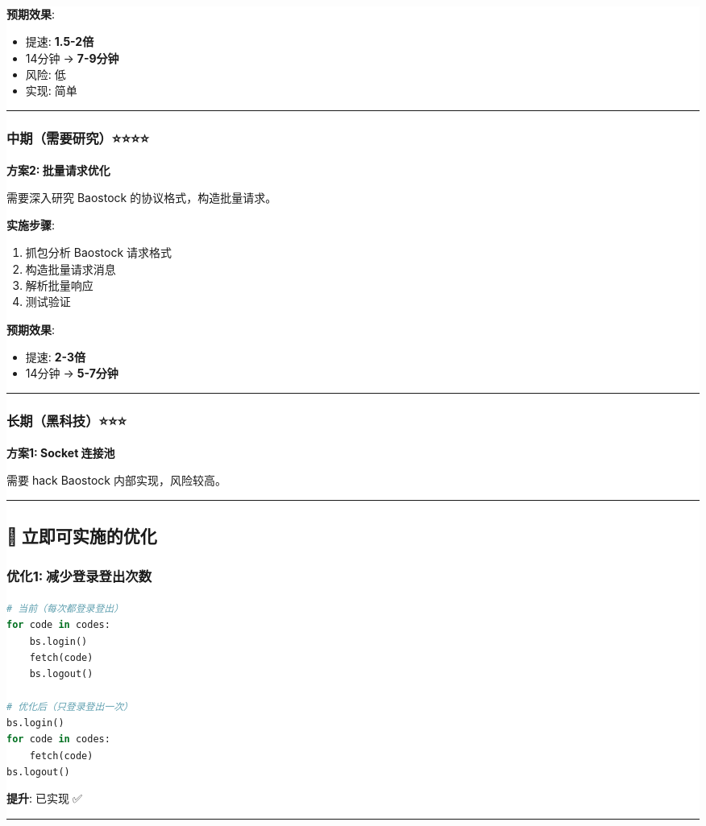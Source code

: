 **预期效果**:
- 提速: **1.5-2倍**
- 14分钟 → **7-9分钟**
- 风险: 低
- 实现: 简单

---

### 中期（需要研究）⭐⭐⭐⭐

**方案2: 批量请求优化**

需要深入研究 Baostock 的协议格式，构造批量请求。

**实施步骤**:
1. 抓包分析 Baostock 请求格式
2. 构造批量请求消息
3. 解析批量响应
4. 测试验证

**预期效果**:
- 提速: **2-3倍**
- 14分钟 → **5-7分钟**

---

### 长期（黑科技）⭐⭐⭐

**方案1: Socket 连接池**

需要 hack Baostock 内部实现，风险较高。

---

## 🚀 立即可实施的优化

### 优化1: 减少登录登出次数

```python
# 当前（每次都登录登出）
for code in codes:
    bs.login()
    fetch(code)
    bs.logout()

# 优化后（只登录登出一次）
bs.login()
for code in codes:
    fetch(code)
bs.logout()
```

**提升**: 已实现 ✅

---
